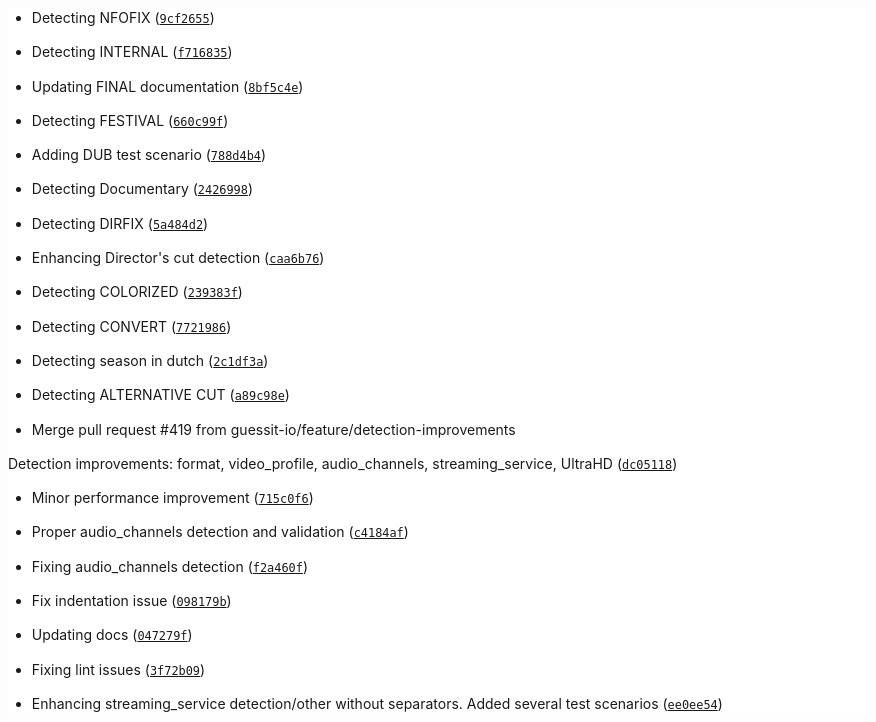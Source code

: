 * Detecting NFOFIX ([`9cf2655`](https://github.com/guessit-io/guessit/commit/9cf2655eec9e4a01123935e818597cb04407a158))

* Detecting INTERNAL ([`f716835`](https://github.com/guessit-io/guessit/commit/f7168351ef3200f71e86158edd0ee3bc147f3208))

* Updating FINAL documentation ([`8bf5c4e`](https://github.com/guessit-io/guessit/commit/8bf5c4eab3043e3c9873a4a9c6f08417ce592cd9))

* Detecting FESTIVAL ([`660c99f`](https://github.com/guessit-io/guessit/commit/660c99f12f77a186add402bdfca8cacfe24e8ac5))

* Adding DUB test scenario ([`788d4b4`](https://github.com/guessit-io/guessit/commit/788d4b4bd0b9de5dd1c2a5094aa772bc6a5fb459))

* Detecting Documentary ([`2426998`](https://github.com/guessit-io/guessit/commit/24269985a1b0eaf3d845817a1008fbac78e12951))

* Detecting DIRFIX ([`5a484d2`](https://github.com/guessit-io/guessit/commit/5a484d29213230ed14266ac08c126b6e908184d7))

* Enhancing Director&#39;s cut detection ([`caa6b76`](https://github.com/guessit-io/guessit/commit/caa6b7656279b6c3e691f5624dde5cac0883b3d7))

* Detecting COLORIZED ([`239383f`](https://github.com/guessit-io/guessit/commit/239383fe7a752b3796c67dca28e715a62919d048))

* Detecting CONVERT ([`7721986`](https://github.com/guessit-io/guessit/commit/7721986d94ffbe7821d1188a13ebeb5f6953e613))

* Detecting season in dutch ([`2c1df3a`](https://github.com/guessit-io/guessit/commit/2c1df3ab813f956baf546309efca53a61e86b40b))

* Detecting ALTERNATIVE CUT ([`a89c98e`](https://github.com/guessit-io/guessit/commit/a89c98ee42612ef8741aa93352865ebc3a9a523a))

* Merge pull request #419 from guessit-io/feature/detection-improvements

Detection improvements: format, video_profile, audio_channels, streaming_service, UltraHD ([`dc05118`](https://github.com/guessit-io/guessit/commit/dc0511868eac576b611ba6ec87a9767aa383bca8))

* Minor performance improvement ([`715c0f6`](https://github.com/guessit-io/guessit/commit/715c0f60feefd3f26485c9325ee2917b81397280))

* Proper audio_channels detection and validation ([`c4184af`](https://github.com/guessit-io/guessit/commit/c4184af1e7e47aaf938295abad24c61237725e86))

* Fixing audio_channels detection ([`f2a460f`](https://github.com/guessit-io/guessit/commit/f2a460f6731612ad0bbec7c71216fb60b6e3da98))

* Fix indentation issue ([`098179b`](https://github.com/guessit-io/guessit/commit/098179b60b7baca0be989c9b91edc3a567ffec47))

* Updating docs ([`047279f`](https://github.com/guessit-io/guessit/commit/047279fa656d098dc987516dcec02cb4a1a14f9c))

* Fixing lint issues ([`3f72b09`](https://github.com/guessit-io/guessit/commit/3f72b0922b3aeccc14abfc6576904e267777f646))

* Enhancing streaming_service detection/other without separators. Added several test scenarios ([`ee0ee54`](https://github.com/guessit-io/guessit/commit/ee0ee542ef0481837815497037e6d11596607275))
